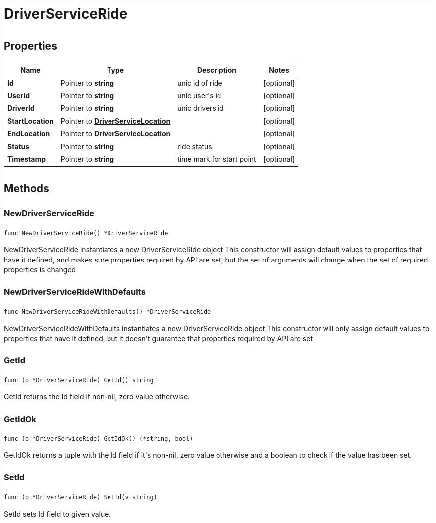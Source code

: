 # DriverServiceRide

## Properties

Name | Type | Description | Notes
------------ | ------------- | ------------- | -------------
**Id** | Pointer to **string** | unic id of ride | [optional] 
**UserId** | Pointer to **string** | unic user&#39;s id | [optional] 
**DriverId** | Pointer to **string** | unic drivers id | [optional] 
**StartLocation** | Pointer to [**DriverServiceLocation**](DriverServiceLocation.md) |  | [optional] 
**EndLocation** | Pointer to [**DriverServiceLocation**](DriverServiceLocation.md) |  | [optional] 
**Status** | Pointer to **string** | ride status | [optional] 
**Timestamp** | Pointer to **string** | time mark for start point | [optional] 

## Methods

### NewDriverServiceRide

`func NewDriverServiceRide() *DriverServiceRide`

NewDriverServiceRide instantiates a new DriverServiceRide object
This constructor will assign default values to properties that have it defined,
and makes sure properties required by API are set, but the set of arguments
will change when the set of required properties is changed

### NewDriverServiceRideWithDefaults

`func NewDriverServiceRideWithDefaults() *DriverServiceRide`

NewDriverServiceRideWithDefaults instantiates a new DriverServiceRide object
This constructor will only assign default values to properties that have it defined,
but it doesn't guarantee that properties required by API are set

### GetId

`func (o *DriverServiceRide) GetId() string`

GetId returns the Id field if non-nil, zero value otherwise.

### GetIdOk

`func (o *DriverServiceRide) GetIdOk() (*string, bool)`

GetIdOk returns a tuple with the Id field if it's non-nil, zero value otherwise
and a boolean to check if the value has been set.

### SetId

`func (o *DriverServiceRide) SetId(v string)`

SetId sets Id field to given value.
